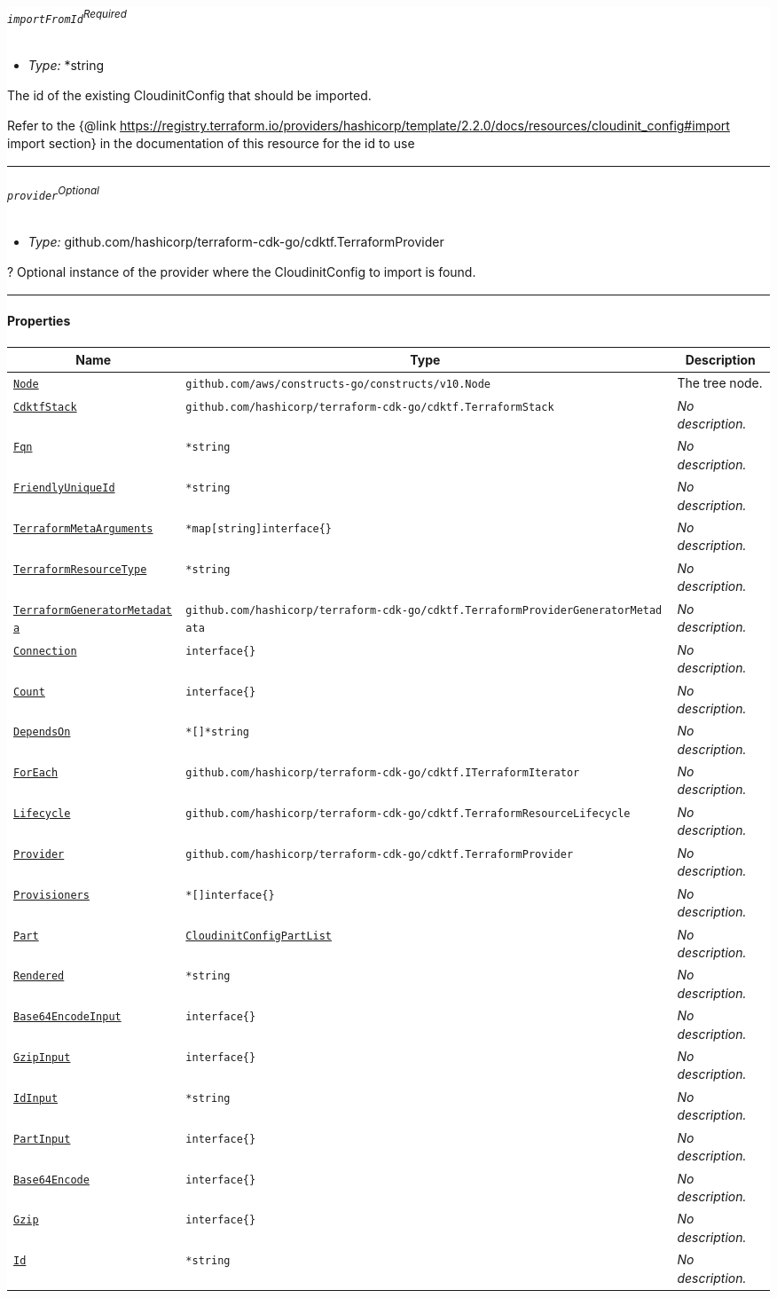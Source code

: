 
###### `importFromId`<sup>Required</sup> <a name="importFromId" id="@cdktf/provider-template.cloudinitConfig.CloudinitConfig.generateConfigForImport.parameter.importFromId"></a>

- *Type:* *string

The id of the existing CloudinitConfig that should be imported.

Refer to the {@link https://registry.terraform.io/providers/hashicorp/template/2.2.0/docs/resources/cloudinit_config#import import section} in the documentation of this resource for the id to use

---

###### `provider`<sup>Optional</sup> <a name="provider" id="@cdktf/provider-template.cloudinitConfig.CloudinitConfig.generateConfigForImport.parameter.provider"></a>

- *Type:* github.com/hashicorp/terraform-cdk-go/cdktf.TerraformProvider

? Optional instance of the provider where the CloudinitConfig to import is found.

---

#### Properties <a name="Properties" id="Properties"></a>

| **Name** | **Type** | **Description** |
| --- | --- | --- |
| <code><a href="#@cdktf/provider-template.cloudinitConfig.CloudinitConfig.property.node">Node</a></code> | <code>github.com/aws/constructs-go/constructs/v10.Node</code> | The tree node. |
| <code><a href="#@cdktf/provider-template.cloudinitConfig.CloudinitConfig.property.cdktfStack">CdktfStack</a></code> | <code>github.com/hashicorp/terraform-cdk-go/cdktf.TerraformStack</code> | *No description.* |
| <code><a href="#@cdktf/provider-template.cloudinitConfig.CloudinitConfig.property.fqn">Fqn</a></code> | <code>*string</code> | *No description.* |
| <code><a href="#@cdktf/provider-template.cloudinitConfig.CloudinitConfig.property.friendlyUniqueId">FriendlyUniqueId</a></code> | <code>*string</code> | *No description.* |
| <code><a href="#@cdktf/provider-template.cloudinitConfig.CloudinitConfig.property.terraformMetaArguments">TerraformMetaArguments</a></code> | <code>*map[string]interface{}</code> | *No description.* |
| <code><a href="#@cdktf/provider-template.cloudinitConfig.CloudinitConfig.property.terraformResourceType">TerraformResourceType</a></code> | <code>*string</code> | *No description.* |
| <code><a href="#@cdktf/provider-template.cloudinitConfig.CloudinitConfig.property.terraformGeneratorMetadata">TerraformGeneratorMetadata</a></code> | <code>github.com/hashicorp/terraform-cdk-go/cdktf.TerraformProviderGeneratorMetadata</code> | *No description.* |
| <code><a href="#@cdktf/provider-template.cloudinitConfig.CloudinitConfig.property.connection">Connection</a></code> | <code>interface{}</code> | *No description.* |
| <code><a href="#@cdktf/provider-template.cloudinitConfig.CloudinitConfig.property.count">Count</a></code> | <code>interface{}</code> | *No description.* |
| <code><a href="#@cdktf/provider-template.cloudinitConfig.CloudinitConfig.property.dependsOn">DependsOn</a></code> | <code>*[]*string</code> | *No description.* |
| <code><a href="#@cdktf/provider-template.cloudinitConfig.CloudinitConfig.property.forEach">ForEach</a></code> | <code>github.com/hashicorp/terraform-cdk-go/cdktf.ITerraformIterator</code> | *No description.* |
| <code><a href="#@cdktf/provider-template.cloudinitConfig.CloudinitConfig.property.lifecycle">Lifecycle</a></code> | <code>github.com/hashicorp/terraform-cdk-go/cdktf.TerraformResourceLifecycle</code> | *No description.* |
| <code><a href="#@cdktf/provider-template.cloudinitConfig.CloudinitConfig.property.provider">Provider</a></code> | <code>github.com/hashicorp/terraform-cdk-go/cdktf.TerraformProvider</code> | *No description.* |
| <code><a href="#@cdktf/provider-template.cloudinitConfig.CloudinitConfig.property.provisioners">Provisioners</a></code> | <code>*[]interface{}</code> | *No description.* |
| <code><a href="#@cdktf/provider-template.cloudinitConfig.CloudinitConfig.property.part">Part</a></code> | <code><a href="#@cdktf/provider-template.cloudinitConfig.CloudinitConfigPartList">CloudinitConfigPartList</a></code> | *No description.* |
| <code><a href="#@cdktf/provider-template.cloudinitConfig.CloudinitConfig.property.rendered">Rendered</a></code> | <code>*string</code> | *No description.* |
| <code><a href="#@cdktf/provider-template.cloudinitConfig.CloudinitConfig.property.base64EncodeInput">Base64EncodeInput</a></code> | <code>interface{}</code> | *No description.* |
| <code><a href="#@cdktf/provider-template.cloudinitConfig.CloudinitConfig.property.gzipInput">GzipInput</a></code> | <code>interface{}</code> | *No description.* |
| <code><a href="#@cdktf/provider-template.cloudinitConfig.CloudinitConfig.property.idInput">IdInput</a></code> | <code>*string</code> | *No description.* |
| <code><a href="#@cdktf/provider-template.cloudinitConfig.CloudinitConfig.property.partInput">PartInput</a></code> | <code>interface{}</code> | *No description.* |
| <code><a href="#@cdktf/provider-template.cloudinitConfig.CloudinitConfig.property.base64Encode">Base64Encode</a></code> | <code>interface{}</code> | *No description.* |
| <code><a href="#@cdktf/provider-template.cloudinitConfig.CloudinitConfig.property.gzip">Gzip</a></code> | <code>interface{}</code> | *No description.* |
| <code><a href="#@cdktf/provider-template.cloudinitConfig.CloudinitConfig.property.id">Id</a></code> | <code>*string</code> | *No description.* |
